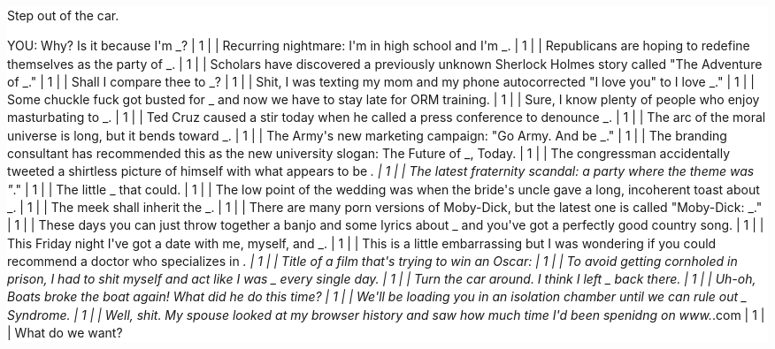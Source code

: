 Step out of the car.

YOU:
Why?
Is it because I'm _? | 1 |
| Recurring nightmare: I'm in high school and I'm _. | 1 |
| Republicans are hoping to redefine themselves as the party of _. | 1 |
| Scholars have discovered a previously unknown Sherlock Holmes story called "The Adventure of _." | 1 |
| Shall I compare thee to _? | 1 |
| Shit, I was texting my mom and my phone autocorrected "I love you" to I love _." | 1 |
| Some chuckle fuck got busted for _ and now we have to stay late for ORM training. | 1 |
| Sure, I know plenty of people who enjoy masturbating to _. | 1 |
| Ted Cruz caused a stir today when he called a press conference to denounce _. | 1 |
| The arc of the moral universe is long, but it bends toward _. | 1 |
| The Army's new marketing campaign: "Go Army. And be _." | 1 |
| The branding consultant has recommended this as the new university slogan: The Future of _, Today. | 1 |
| The congressman accidentally tweeted a shirtless picture of himself with what appears to be _. | 1 |
| The latest fraternity scandal: a party where the theme was "_." | 1 |
| The little _ that could. | 1 |
| The low point of the wedding was when the bride's uncle gave a long, incoherent toast about _. | 1 |
| The meek shall inherit the _. | 1 |
| There are many porn versions of Moby-Dick, but the latest one is called "Moby-Dick: _." | 1 |
| These days you can just throw together a banjo and some lyrics about _ and you've got a perfectly good country song. | 1 |
| This Friday night I've got a date with me, myself, and _. | 1 |
| This is a little embarrassing but I was wondering if you could recommend a doctor who specializes in _. | 1 |
| Title of a film that's trying to win an Oscar: | 1 |
| To avoid getting cornholed in prison, I had to shit myself and act like I was _ every single day. | 1 |
| Turn the car around. I think I left _ back there. | 1 |
| Uh-oh, Boats broke the boat again! What did he do this time? | 1 |
| We'll be loading you in an isolation chamber until we can rule out _ Syndrome. | 1 |
| Well, shit. My spouse looked at my browser history and saw how much time I'd been spenidng on www._.com | 1 |
| What do we want?

